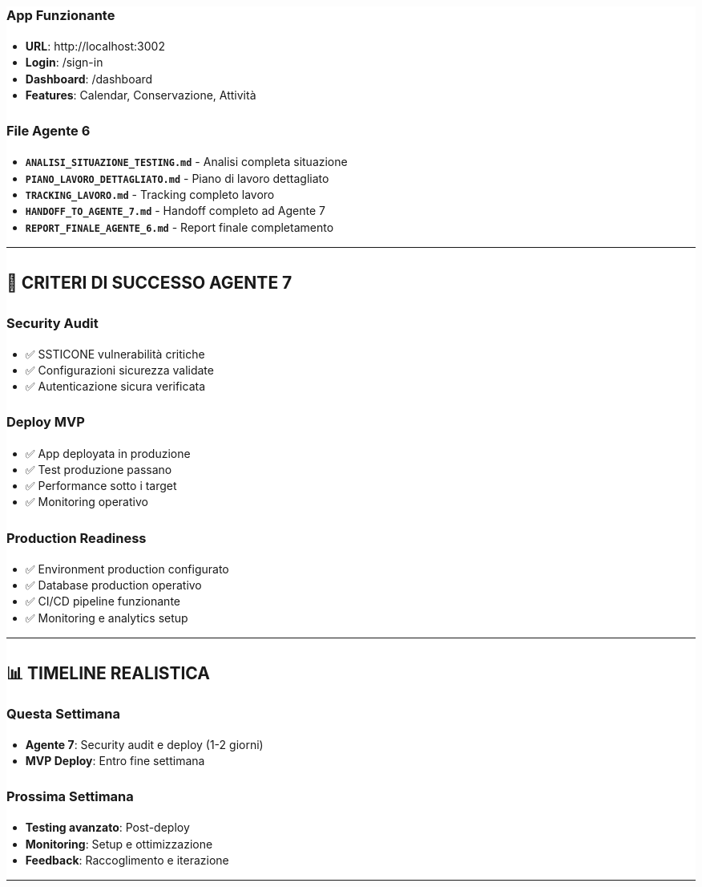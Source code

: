 ### **App Funzionante**
- **URL**: http://localhost:3002
- **Login**: /sign-in
- **Dashboard**: /dashboard
- **Features**: Calendar, Conservazione, Attività

### **File Agente 6**
- **`ANALISI_SITUAZIONE_TESTING.md`** - Analisi completa situazione
- **`PIANO_LAVORO_DETTAGLIATO.md`** - Piano di lavoro dettagliato
- **`TRACKING_LAVORO.md`** - Tracking completo lavoro
- **`HANDOFF_TO_AGENTE_7.md`** - Handoff completo ad Agente 7
- **`REPORT_FINALE_AGENTE_6.md`** - Report finale completamento

---

## 🎯 CRITERI DI SUCCESSO AGENTE 7

### **Security Audit**
- ✅ SSTICONE vulnerabilità critiche
- ✅ Configurazioni sicurezza validate
- ✅ Autenticazione sicura verificata

### **Deploy MVP**
- ✅ App deployata in produzione
- ✅ Test produzione passano
- ✅ Performance sotto i target
- ✅ Monitoring operativo

### **Production Readiness**
- ✅ Environment production configurato
- ✅ Database production operativo
- ✅ CI/CD pipeline funzionante
- ✅ Monitoring e analytics setup

---

## 📊 TIMELINE REALISTICA

### **Questa Settimana**
- **Agente 7**: Security audit e deploy (1-2 giorni)
- **MVP Deploy**: Entro fine settimana

### **Prossima Settimana**
- **Testing avanzato**: Post-deploy
- **Monitoring**: Setup e ottimizzazione
- **Feedback**: Raccoglimento e iterazione

---
